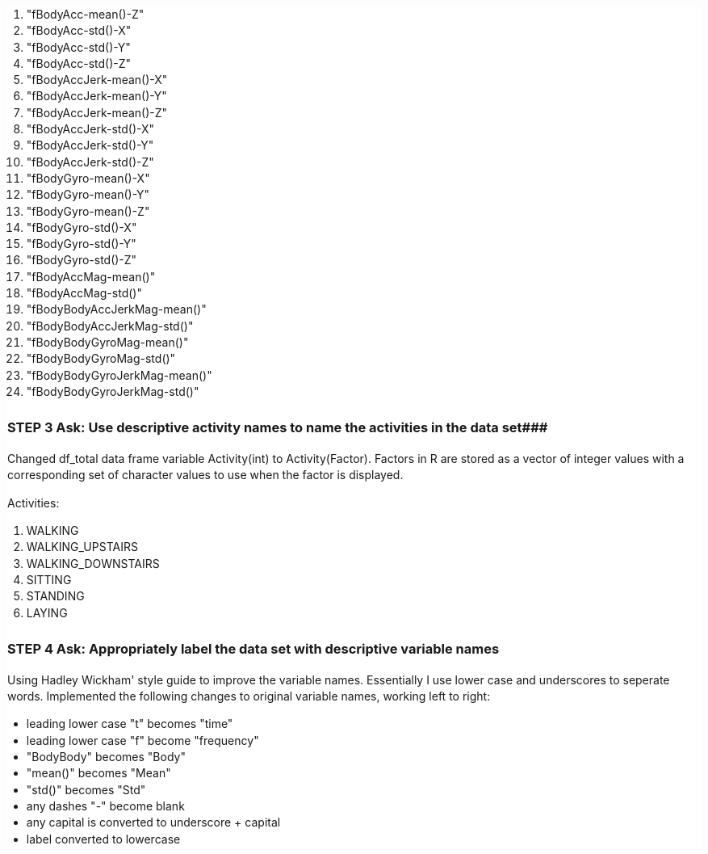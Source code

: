 1. "fBodyAcc-mean()-Z"          
1. "fBodyAcc-std()-X"           
1. "fBodyAcc-std()-Y"           
1. "fBodyAcc-std()-Z"           
1. "fBodyAccJerk-mean()-X"      
1. "fBodyAccJerk-mean()-Y"      
1. "fBodyAccJerk-mean()-Z"      
1. "fBodyAccJerk-std()-X"       
1. "fBodyAccJerk-std()-Y"       
1. "fBodyAccJerk-std()-Z"       
1. "fBodyGyro-mean()-X"         
1. "fBodyGyro-mean()-Y"         
1. "fBodyGyro-mean()-Z"         
1. "fBodyGyro-std()-X"          
1. "fBodyGyro-std()-Y"          
1. "fBodyGyro-std()-Z"          
1. "fBodyAccMag-mean()"         
1. "fBodyAccMag-std()"          
1. "fBodyBodyAccJerkMag-mean()"
1. "fBodyBodyAccJerkMag-std()"  
1. "fBodyBodyGyroMag-mean()"    
1. "fBodyBodyGyroMag-std()"     
1. "fBodyBodyGyroJerkMag-mean()"
1. "fBodyBodyGyroJerkMag-std()"

### STEP 3 Ask: Use descriptive activity names to name the activities in the data set###
Changed df\_total data frame variable Activity(int) to Activity(Factor). Factors in R are stored as a vector of integer values with a corresponding set of character values to use when the factor is displayed.

Activities:

1. WALKING
1. WALKING\_UPSTAIRS
1. WALKING\_DOWNSTAIRS
1. SITTING
1. STANDING
1. LAYING	 

### STEP 4 Ask: Appropriately label the data set with descriptive variable names ###

Using Hadley Wickham' style guide to improve the variable names.  Essentially I use lower case and underscores to seperate words. Implemented the following changes to original variable names, working left to right:

- leading lower case "t" becomes "time"
- leading lower case "f" become "frequency"
- "BodyBody" becomes "Body"
- "mean()" becomes "Mean"
- "std()" becomes "Std"
-  any dashes "-" become blank
-  any capital is converted to underscore + capital
-  label converted to lowercase
